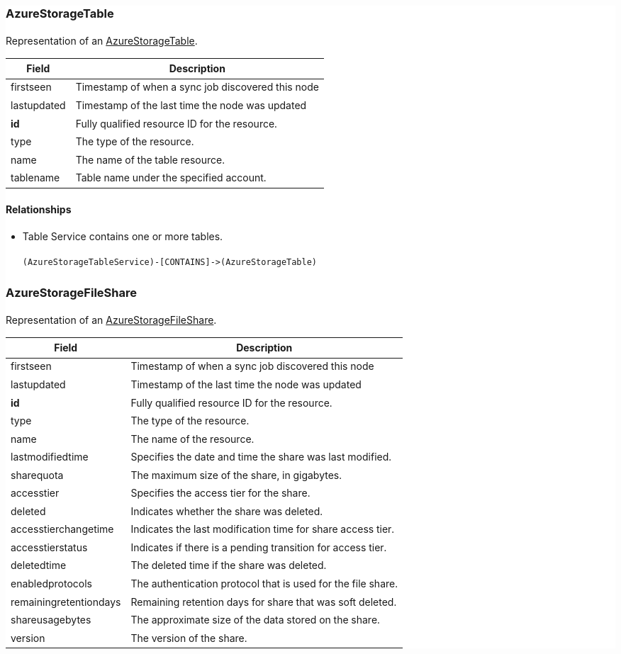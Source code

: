 ### AzureStorageTable

Representation of an [AzureStorageTable](https://docs.microsoft.com/en-us/rest/api/storagerp/table).

| Field | Description |
|-------|-------------|
|firstseen| Timestamp of when a sync job discovered this node|
|lastupdated| Timestamp of the last time the node was updated|
|**id**| Fully qualified resource ID for the resource.|
|type | The type of the resource.|
|name | The name of the table resource.|
|tablename | Table name under the specified account.|

#### Relationships

- Table Service contains one or more tables.

    ```cypher
    (AzureStorageTableService)-[CONTAINS]->(AzureStorageTable)
    ```

### AzureStorageFileShare

Representation of an [AzureStorageFileShare](https://docs.microsoft.com/en-us/rest/api/storagerp/fileshares).

| Field | Description |
|-------|-------------|
|firstseen| Timestamp of when a sync job discovered this node|
|lastupdated| Timestamp of the last time the node was updated|
|**id**| Fully qualified resource ID for the resource.|
|type | The type of the resource.|
|name | The name of the resource.|
|lastmodifiedtime | Specifies the date and time the share was last modified.|
|sharequota | The maximum size of the share, in gigabytes.|
|accesstier | Specifies the access tier for the share.|
|deleted | Indicates whether the share was deleted.|
|accesstierchangetime | Indicates the last modification time for share access tier.|
|accesstierstatus | Indicates if there is a pending transition for access tier.|
|deletedtime | The deleted time if the share was deleted.|
|enabledprotocols | The authentication protocol that is used for the file share.|
|remainingretentiondays | Remaining retention days for share that was soft deleted.|
|shareusagebytes | The approximate size of the data stored on the share.|
|version | The version of the share.|
